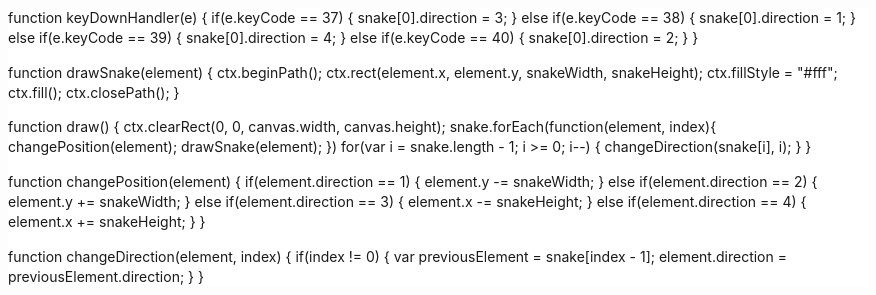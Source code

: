 function keyDownHandler(e) {
    if(e.keyCode == 37) {
        snake[0].direction =  3;
    } 
    else if(e.keyCode == 38) {
        snake[0].direction = 1;
    } 
    else if(e.keyCode == 39) {
        snake[0].direction = 4;
    } 
    else if(e.keyCode == 40) {
        snake[0].direction = 2;
    }
}

function drawSnake(element) {
    ctx.beginPath();
    ctx.rect(element.x, element.y, snakeWidth, snakeHeight);
    ctx.fillStyle = "#fff";
    ctx.fill();
    ctx.closePath();
}

function draw() {
    ctx.clearRect(0, 0, canvas.width, canvas.height);
    snake.forEach(function(element, index){
        changePosition(element);
        drawSnake(element);
    })
    for(var i = snake.length - 1; i >= 0; i--) {
        changeDirection(snake[i], i);
    }
}

function changePosition(element) {
    if(element.direction == 1) {
        element.y -= snakeWidth;
    }
    else if(element.direction == 2) {
        element.y += snakeWidth;
    } 
    else if(element.direction == 3) {
        element.x -= snakeHeight;
    }
    else if(element.direction == 4) {
        element.x += snakeHeight;
    }
}

function changeDirection(element, index) {
    if(index != 0) {
        var previousElement = snake[index - 1];
        element.direction = previousElement.direction;
    }
}
